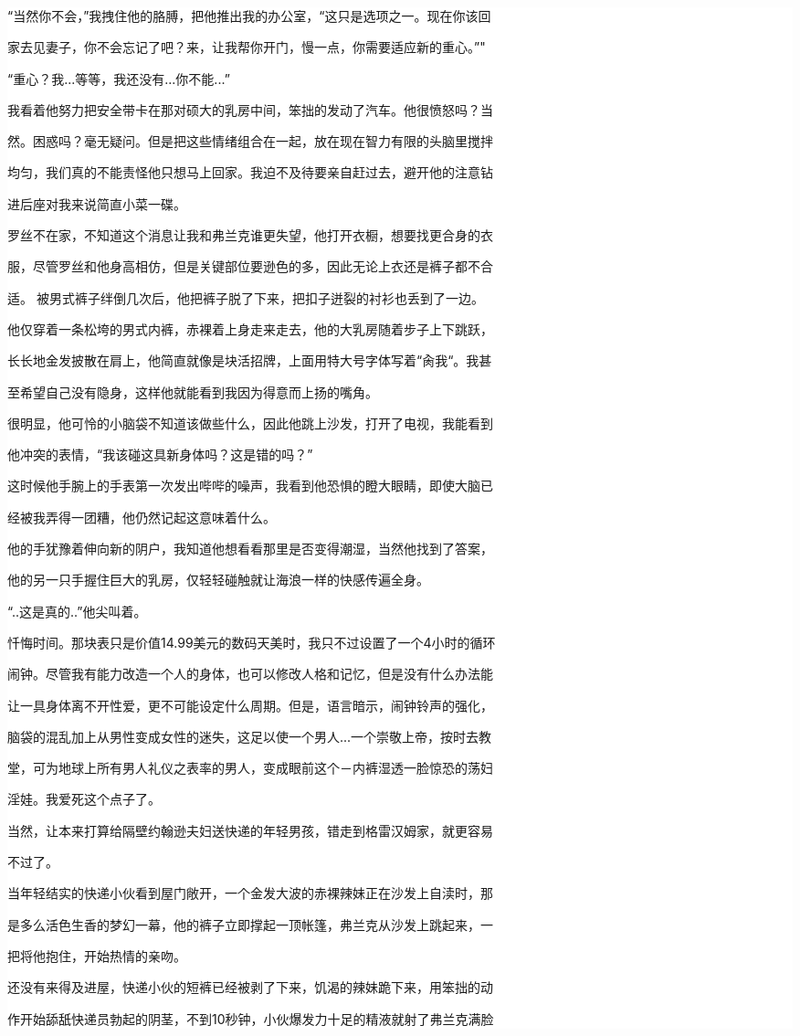 “当然你不会，”我拽住他的胳膊，把他推出我的办公室，“这只是选项之一。现在你该回

家去见妻子，你不会忘记了吧？来，让我帮你开门，慢一点，你需要适应新的重心。”"

“重心？我...等等，我还没有...你不能...”

我看着他努力把安全带卡在那对硕大的乳房中间，笨拙的发动了汽车。他很愤怒吗？当

然。困惑吗？毫无疑问。但是把这些情绪组合在一起，放在现在智力有限的头脑里搅拌

均匀，我们真的不能责怪他只想马上回家。我迫不及待要亲自赶过去，避开他的注意钻

进后座对我来说简直小菜一碟。

罗丝不在家，不知道这个消息让我和弗兰克谁更失望，他打开衣橱，想要找更合身的衣

服，尽管罗丝和他身高相仿，但是关键部位要逊色的多，因此无论上衣还是裤子都不合

适。 被男式裤子绊倒几次后，他把裤子脱了下来，把扣子迸裂的衬衫也丢到了一边。

他仅穿着一条松垮的男式内裤，赤裸着上身走来走去，他的大乳房随着步子上下跳跃，

长长地金发披散在肩上，他简直就像是块活招牌，上面用特大号字体写着“肏我“。我甚

至希望自己没有隐身，这样他就能看到我因为得意而上扬的嘴角。

很明显，他可怜的小脑袋不知道该做些什么，因此他跳上沙发，打开了电视，我能看到

他冲突的表情，“我该碰这具新身体吗？这是错的吗？”

这时候他手腕上的手表第一次发出哔哔的噪声，我看到他恐惧的瞪大眼睛，即使大脑已

经被我弄得一团糟，他仍然记起这意味着什么。

他的手犹豫着伸向新的阴户，我知道他想看看那里是否变得潮湿，当然他找到了答案，

他的另一只手握住巨大的乳房，仅轻轻碰触就让海浪一样的快感传遍全身。

“..这是真的..”他尖叫着。

忏悔时间。那块表只是价值14.99美元的数码天美时，我只不过设置了一个4小时的循环

闹钟。尽管我有能力改造一个人的身体，也可以修改人格和记忆，但是没有什么办法能

让一具身体离不开性爱，更不可能设定什么周期。但是，语言暗示，闹钟铃声的强化，

脑袋的混乱加上从男性变成女性的迷失，这足以使一个男人...一个崇敬上帝，按时去教

堂，可为地球上所有男人礼仪之表率的男人，变成眼前这个－内裤湿透一脸惊恐的荡妇

淫娃。我爱死这个点子了。

当然，让本来打算给隔壁约翰逊夫妇送快递的年轻男孩，错走到格雷汉姆家，就更容易

不过了。

当年轻结实的快递小伙看到屋门敞开，一个金发大波的赤裸辣妹正在沙发上自渎时，那

是多么活色生香的梦幻一幕，他的裤子立即撑起一顶帐篷，弗兰克从沙发上跳起来，一

把将他抱住，开始热情的亲吻。

还没有来得及进屋，快递小伙的短裤已经被剥了下来，饥渴的辣妹跪下来，用笨拙的动

作开始舔舐快递员勃起的阴茎，不到10秒钟，小伙爆发力十足的精液就射了弗兰克满脸
